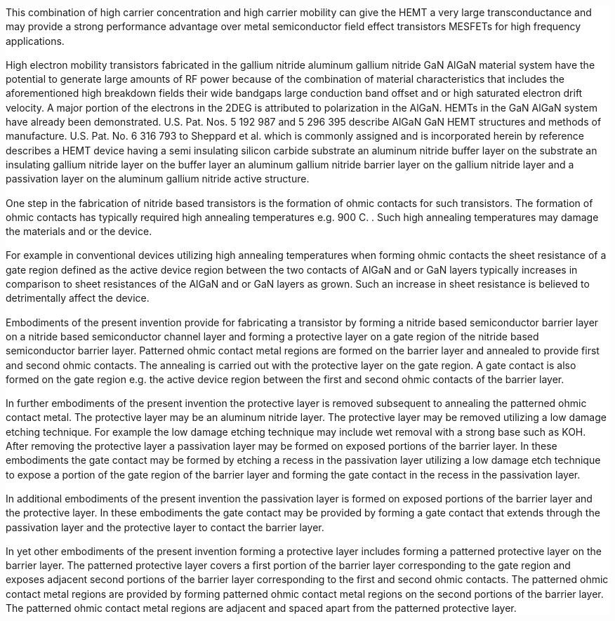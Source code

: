This combination of high carrier concentration and high carrier mobility can give the HEMT a very large transconductance and may provide a strong performance advantage over metal semiconductor field effect transistors MESFETs for high frequency applications.

High electron mobility transistors fabricated in the gallium nitride aluminum gallium nitride GaN AlGaN material system have the potential to generate large amounts of RF power because of the combination of material characteristics that includes the aforementioned high breakdown fields their wide bandgaps large conduction band offset and or high saturated electron drift velocity. A major portion of the electrons in the 2DEG is attributed to polarization in the AlGaN. HEMTs in the GaN AlGaN system have already been demonstrated. U.S. Pat. Nos. 5 192 987 and 5 296 395 describe AlGaN GaN HEMT structures and methods of manufacture. U.S. Pat. No. 6 316 793 to Sheppard et al. which is commonly assigned and is incorporated herein by reference describes a HEMT device having a semi insulating silicon carbide substrate an aluminum nitride buffer layer on the substrate an insulating gallium nitride layer on the buffer layer an aluminum gallium nitride barrier layer on the gallium nitride layer and a passivation layer on the aluminum gallium nitride active structure.

One step in the fabrication of nitride based transistors is the formation of ohmic contacts for such transistors. The formation of ohmic contacts has typically required high annealing temperatures e.g. 900 C. . Such high annealing temperatures may damage the materials and or the device.

For example in conventional devices utilizing high annealing temperatures when forming ohmic contacts the sheet resistance of a gate region defined as the active device region between the two contacts of AlGaN and or GaN layers typically increases in comparison to sheet resistances of the AlGaN and or GaN layers as grown. Such an increase in sheet resistance is believed to detrimentally affect the device.

Embodiments of the present invention provide for fabricating a transistor by forming a nitride based semiconductor barrier layer on a nitride based semiconductor channel layer and forming a protective layer on a gate region of the nitride based semiconductor barrier layer. Patterned ohmic contact metal regions are formed on the barrier layer and annealed to provide first and second ohmic contacts. The annealing is carried out with the protective layer on the gate region. A gate contact is also formed on the gate region e.g. the active device region between the first and second ohmic contacts of the barrier layer.

In further embodiments of the present invention the protective layer is removed subsequent to annealing the patterned ohmic contact metal. The protective layer may be an aluminum nitride layer. The protective layer may be removed utilizing a low damage etching technique. For example the low damage etching technique may include wet removal with a strong base such as KOH. After removing the protective layer a passivation layer may be formed on exposed portions of the barrier layer. In these embodiments the gate contact may be formed by etching a recess in the passivation layer utilizing a low damage etch technique to expose a portion of the gate region of the barrier layer and forming the gate contact in the recess in the passivation layer.

In additional embodiments of the present invention the passivation layer is formed on exposed portions of the barrier layer and the protective layer. In these embodiments the gate contact may be provided by forming a gate contact that extends through the passivation layer and the protective layer to contact the barrier layer.

In yet other embodiments of the present invention forming a protective layer includes forming a patterned protective layer on the barrier layer. The patterned protective layer covers a first portion of the barrier layer corresponding to the gate region and exposes adjacent second portions of the barrier layer corresponding to the first and second ohmic contacts. The patterned ohmic contact metal regions are provided by forming patterned ohmic contact metal regions on the second portions of the barrier layer. The patterned ohmic contact metal regions are adjacent and spaced apart from the patterned protective layer.
